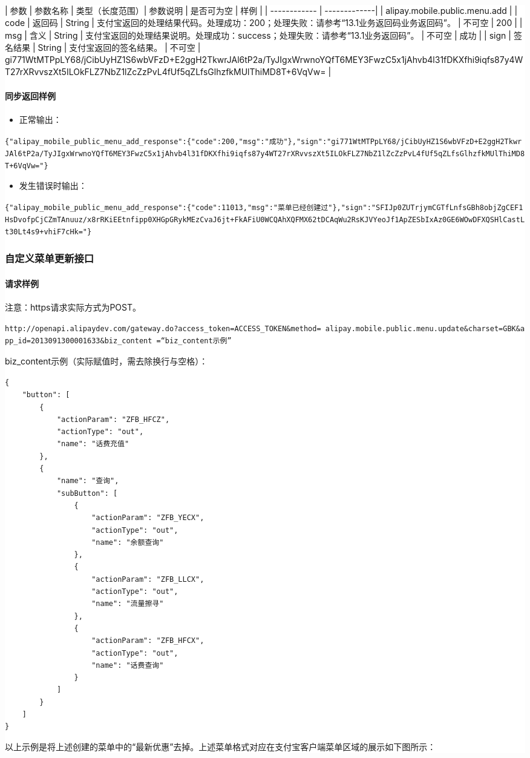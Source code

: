 | 参数 | 参数名称 | 类型（长度范围）| 参数说明 | 是否可为空 | 样例 |
| ------------ | -------------|
| alipay.mobile.public.menu.add |
| code | 返回码 | String | 支付宝返回的处理结果代码。处理成功：200；处理失败：请参考“13.1业务返回码业务返回码”。 | 不可空 | 200 | 
| msg | 含义 | String | 支付宝返回的处理结果说明。处理成功：success；处理失败：请参考“13.1业务返回码”。 | 不可空 | 成功 |
| sign | 签名结果 | String | 支付宝返回的签名结果。 | 不可空 | gi771WtMTPpLY68/jCibUyHZ1S6wbVFzD+E2ggH2TkwrJAl6tP2a/TyJIgxWrwnoYQfT6MEY3FwzC5x1jAhvb4l31fDKXfhi9iqfs87y4WT27rXRvvszXt5ILOkFLZ7NbZ1lZcZzPvL4fUf5qZLfsGlhzfkMUlThiMD8T+6VqVw= |

####   同步返回样例

*	正常输出：
```
{"alipay_mobile_public_menu_add_response":{"code":200,"msg":"成功"},"sign":"gi771WtMTPpLY68/jCibUyHZ1S6wbVFzD+E2ggH2TkwrJAl6tP2a/TyJIgxWrwnoYQfT6MEY3FwzC5x1jAhvb4l31fDKXfhi9iqfs87y4WT27rXRvvszXt5ILOkFLZ7NbZ1lZcZzPvL4fUf5qZLfsGlhzfkMUlThiMD8T+6VqVw="}
```
*	发生错误时输出：
```
{"alipay_mobile_public_menu_add_response":{"code":11013,"msg":"菜单已经创建过"},"sign":"SFIJp0ZUTrjymCGTfLnfsGBh8objZgCEF1HsDvofpCjCZmTAnuuz/x8rRKiEEtnfipp0XHGpGRykMEzCvaJ6jt+FkAFiU0WCQAhXQFMX62tDCAqWu2RsKJVYeoJf1ApZESbIxAz0GE6WOwDFXQSHlCastLt30Lt4s9+vhiF7cHk="}
```
###   自定义菜单更新接口
####   请求样例
注意：https请求实际方式为POST。
```
http://openapi.alipaydev.com/gateway.do?access_token=ACCESS_TOKEN&method= alipay.mobile.public.menu.update&charset=GBK&app_id=2013091300001633&biz_content =“biz_content示例”
```
biz_content示例（实际赋值时，需去除换行与空格）：
```
{
    "button": [
        {
            "actionParam": "ZFB_HFCZ",
            "actionType": "out",
            "name": "话费充值"
        },
        {
            "name": "查询",
            "subButton": [
                {
                    "actionParam": "ZFB_YECX",
                    "actionType": "out",
                    "name": "余额查询"
                },
                {
                    "actionParam": "ZFB_LLCX",
                    "actionType": "out",
                    "name": "流量擦寻"
                },
                {
                    "actionParam": "ZFB_HFCX",
                    "actionType": "out",
                    "name": "话费查询"
                }
            ]
        }
    ]
}
```
以上示例是将上述创建的菜单中的“最新优惠”去掉。上述菜单格式对应在支付宝客户端菜单区域的展示如下图所示：